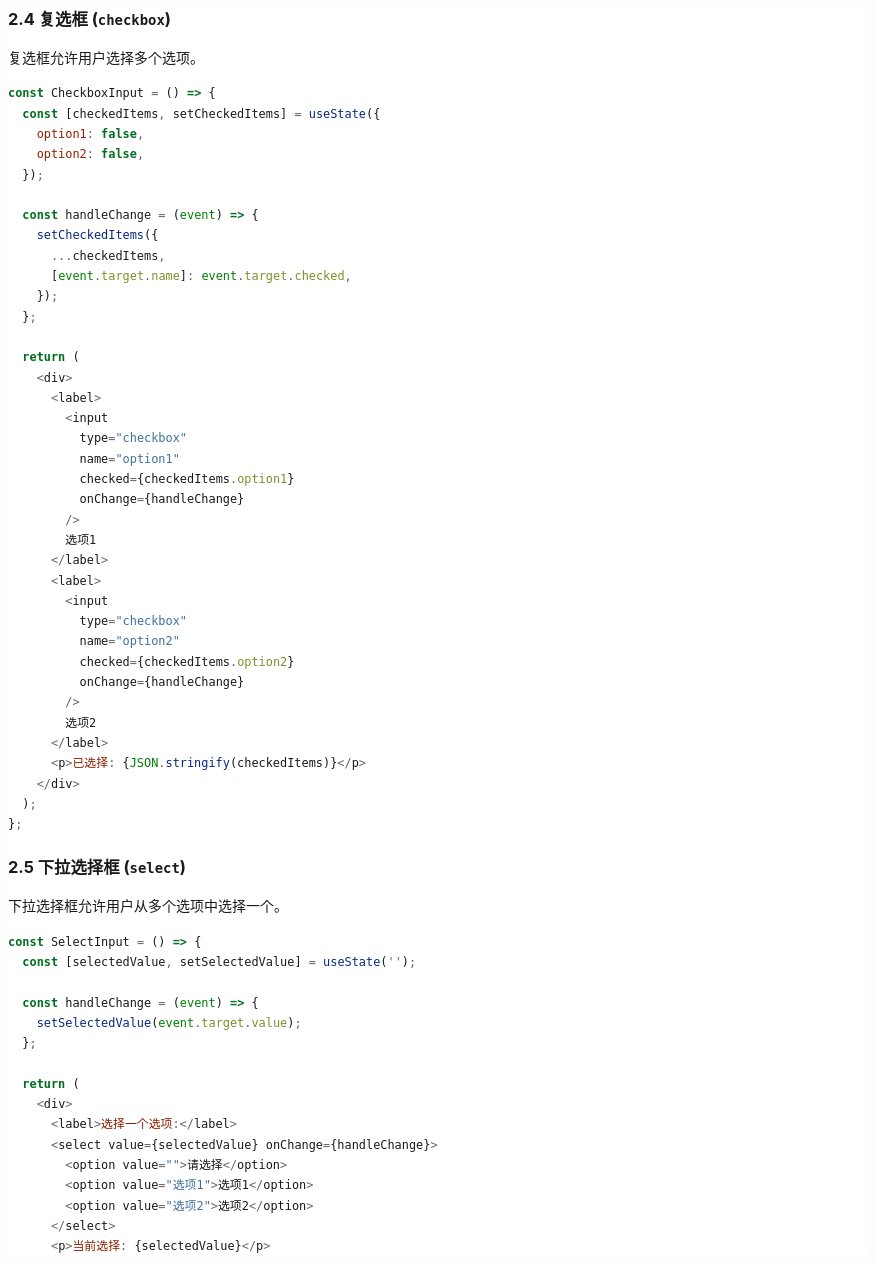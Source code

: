 ### 2.4 复选框 (`checkbox`)

复选框允许用户选择多个选项。

```javascript
const CheckboxInput = () => {
  const [checkedItems, setCheckedItems] = useState({
    option1: false,
    option2: false,
  });

  const handleChange = (event) => {
    setCheckedItems({
      ...checkedItems,
      [event.target.name]: event.target.checked,
    });
  };

  return (
    <div>
      <label>
        <input
          type="checkbox"
          name="option1"
          checked={checkedItems.option1}
          onChange={handleChange}
        />
        选项1
      </label>
      <label>
        <input
          type="checkbox"
          name="option2"
          checked={checkedItems.option2}
          onChange={handleChange}
        />
        选项2
      </label>
      <p>已选择: {JSON.stringify(checkedItems)}</p>
    </div>
  );
};
```

### 2.5 下拉选择框 (`select`)

下拉选择框允许用户从多个选项中选择一个。

```javascript
const SelectInput = () => {
  const [selectedValue, setSelectedValue] = useState('');

  const handleChange = (event) => {
    setSelectedValue(event.target.value);
  };

  return (
    <div>
      <label>选择一个选项:</label>
      <select value={selectedValue} onChange={handleChange}>
        <option value="">请选择</option>
        <option value="选项1">选项1</option>
        <option value="选项2">选项2</option>
      </select>
      <p>当前选择: {selectedValue}</p>
```